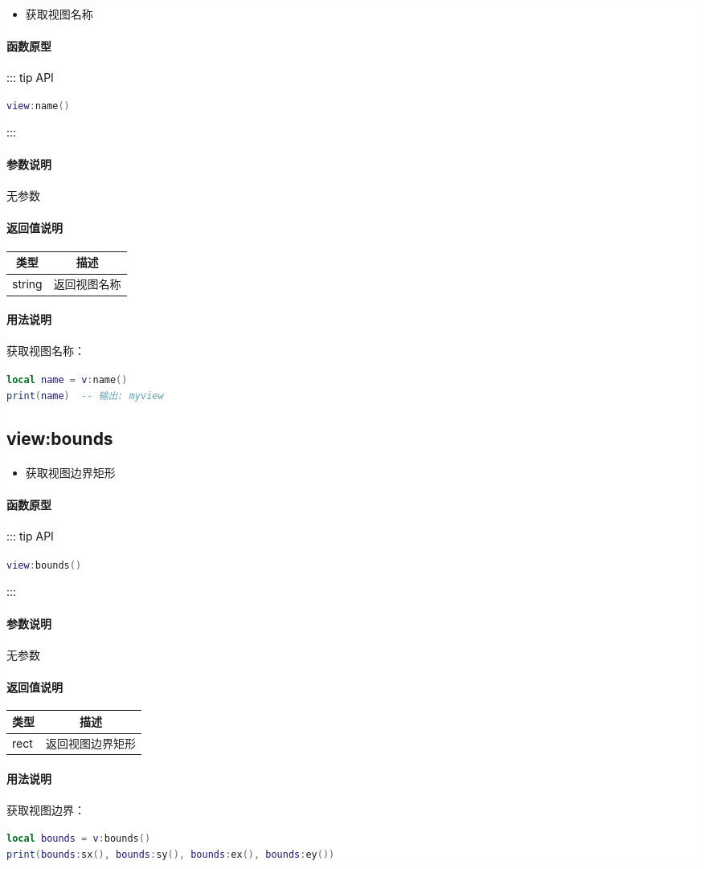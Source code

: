 - 获取视图名称

#### 函数原型

::: tip API
```lua
view:name()
```
:::

#### 参数说明

无参数

#### 返回值说明

| 类型 | 描述 |
|------|------|
| string | 返回视图名称 |

#### 用法说明

获取视图名称：

```lua
local name = v:name()
print(name)  -- 输出: myview
```

## view:bounds

- 获取视图边界矩形

#### 函数原型

::: tip API
```lua
view:bounds()
```
:::

#### 参数说明

无参数

#### 返回值说明

| 类型 | 描述 |
|------|------|
| rect | 返回视图边界矩形 |

#### 用法说明

获取视图边界：

```lua
local bounds = v:bounds()
print(bounds:sx(), bounds:sy(), bounds:ex(), bounds:ey())
```
